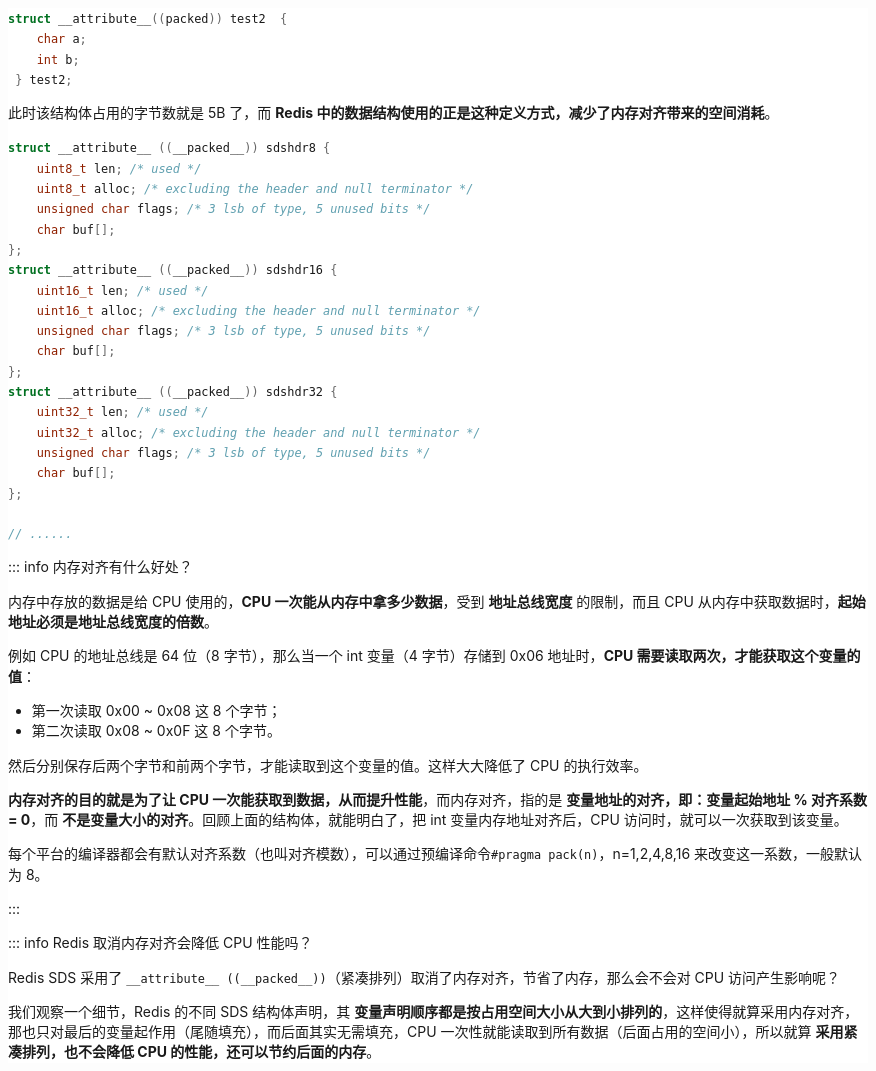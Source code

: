 ```c
struct __attribute__((packed)) test2  {
    char a;
    int b;
 } test2;
```

此时该结构体占用的字节数就是 5B 了，而 **Redis 中的数据结构使用的正是这种定义方式，减少了内存对齐带来的空间消耗**。

```c
struct __attribute__ ((__packed__)) sdshdr8 {
    uint8_t len; /* used */
    uint8_t alloc; /* excluding the header and null terminator */
    unsigned char flags; /* 3 lsb of type, 5 unused bits */
    char buf[];
};
struct __attribute__ ((__packed__)) sdshdr16 {
    uint16_t len; /* used */
    uint16_t alloc; /* excluding the header and null terminator */
    unsigned char flags; /* 3 lsb of type, 5 unused bits */
    char buf[];
};
struct __attribute__ ((__packed__)) sdshdr32 {
    uint32_t len; /* used */
    uint32_t alloc; /* excluding the header and null terminator */
    unsigned char flags; /* 3 lsb of type, 5 unused bits */
    char buf[];
};

// ......
```



::: info 内存对齐有什么好处？

内存中存放的数据是给 CPU 使用的，**CPU 一次能从内存中拿多少数据**，受到 **地址总线宽度** 的限制，而且 CPU 从内存中获取数据时，**起始地址必须是地址总线宽度的倍数**。

例如 CPU 的地址总线是 64 位（8 字节），那么当一个 int 变量（4 字节）存储到 0x06 地址时，**CPU 需要读取两次，才能获取这个变量的值**：

- 第一次读取 0x00 ~ 0x08 这 8 个字节；
- 第二次读取 0x08 ~ 0x0F 这 8 个字节。

然后分别保存后两个字节和前两个字节，才能读取到这个变量的值。这样大大降低了 CPU 的执行效率。

**内存对齐的目的就是为了让 CPU 一次能获取到数据，从而提升性能**，而内存对齐，指的是 **变量地址的对齐，即：变量起始地址 % 对齐系数  = 0**，而 **不是变量大小的对齐**。回顾上面的结构体，就能明白了，把 int 变量内存地址对齐后，CPU 访问时，就可以一次获取到该变量。

每个平台的编译器都会有默认对齐系数（也叫对齐模数），可以通过预编译命令`#pragma pack(n)`，n=1,2,4,8,16 来改变这一系数，一般默认为 8。

:::

::: info Redis 取消内存对齐会降低 CPU 性能吗？

Redis SDS 采用了 `__attribute__ ((__packed__))`（紧凑排列）取消了内存对齐，节省了内存，那么会不会对 CPU 访问产生影响呢？

我们观察一个细节，Redis 的不同 SDS 结构体声明，其 **变量声明顺序都是按占用空间大小从大到小排列的**，这样使得就算采用内存对齐，那也只对最后的变量起作用（尾随填充），而后面其实无需填充，CPU 一次性就能读取到所有数据（后面占用的空间小），所以就算 **采用紧凑排列，也不会降低 CPU 的性能，还可以节约后面的内存**。
